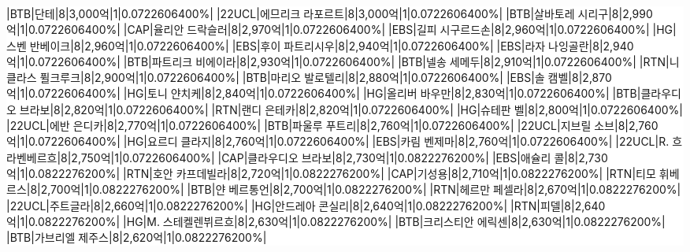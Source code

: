 |BTB|단테|8|3,000억|1|0.0722606400%|
|22UCL|에므리크 라포르트|8|3,000억|1|0.0722606400%|
|BTB|살바토레 시리구|8|2,990억|1|0.0722606400%|
|CAP|율리안 드락슬러|8|2,970억|1|0.0722606400%|
|EBS|길피 시구르드손|8|2,960억|1|0.0722606400%|
|HG|스벤 반베이크|8|2,960억|1|0.0722606400%|
|EBS|후이 파트리시우|8|2,940억|1|0.0722606400%|
|EBS|라자 나잉골란|8|2,940억|1|0.0722606400%|
|BTB|파트리크 비에이라|8|2,930억|1|0.0722606400%|
|BTB|넬송 세메두|8|2,910억|1|0.0722606400%|
|RTN|니클라스 퓔크루크|8|2,900억|1|0.0722606400%|
|BTB|마리오 발로텔리|8|2,880억|1|0.0722606400%|
|EBS|솔 캠벨|8|2,870억|1|0.0722606400%|
|HG|토니 얀치케|8|2,840억|1|0.0722606400%|
|HG|올리버 바우만|8|2,830억|1|0.0722606400%|
|BTB|클라우디오 브라보|8|2,820억|1|0.0722606400%|
|RTN|랜디 은테카|8|2,820억|1|0.0722606400%|
|HG|슈테판 벨|8|2,800억|1|0.0722606400%|
|22UCL|에반 은디카|8|2,770억|1|0.0722606400%|
|BTB|파울루 푸트리|8|2,760억|1|0.0722606400%|
|22UCL|지브릴 소브|8|2,760억|1|0.0722606400%|
|HG|요르디 클라지|8|2,760억|1|0.0722606400%|
|EBS|카림 벤제마|8|2,760억|1|0.0722606400%|
|22UCL|R. 흐라벤베르흐|8|2,750억|1|0.0722606400%|
|CAP|클라우디오 브라보|8|2,730억|1|0.0822276200%|
|EBS|애슐리 콜|8|2,730억|1|0.0822276200%|
|RTN|호안 카프데빌라|8|2,720억|1|0.0822276200%|
|CAP|기성용|8|2,710억|1|0.0822276200%|
|RTN|티모 휘베르스|8|2,700억|1|0.0822276200%|
|BTB|얀 베르통언|8|2,700억|1|0.0822276200%|
|RTN|헤르만 페셀라|8|2,670억|1|0.0822276200%|
|22UCL|주트글라|8|2,660억|1|0.0822276200%|
|HG|안드레아 콘실리|8|2,640억|1|0.0822276200%|
|RTN|피델|8|2,640억|1|0.0822276200%|
|HG|M. 스테켈렌뷔르흐|8|2,630억|1|0.0822276200%|
|BTB|크리스티안 에릭센|8|2,630억|1|0.0822276200%|
|BTB|가브리엘 제주스|8|2,620억|1|0.0822276200%|